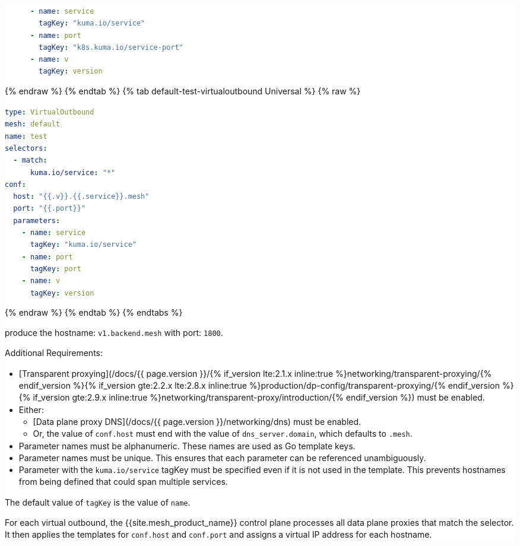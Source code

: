 ```yaml
      - name: service
        tagKey: "kuma.io/service"
      - name: port
        tagKey: "k8s.kuma.io/service-port"
      - name: v
        tagKey: version
```
{% endraw %}
{% endtab %}
{% tab default-test-virtualoutbound Universal %}
{% raw %}
```yaml
type: VirtualOutbound
mesh: default
name: test
selectors:
  - match:
      kuma.io/service: "*"
conf:
  host: "{{.v}}.{{.service}}.mesh"
  port: "{{.port}}"
  parameters:
    - name: service
      tagKey: "kuma.io/service"
    - name: port
      tagKey: port
    - name: v
      tagKey: version
```
{% endraw %}
{% endtab %}
{% endtabs %}

produce the hostname: `v1.backend.mesh` with port: `1800`.

Additional Requirements:

- [Transparent proxying](/docs/{{ page.version }}/{% if_version lte:2.1.x inline:true %}networking/transparent-proxying/{% endif_version %}{% if_version gte:2.2.x lte:2.8.x inline:true %}production/dp-config/transparent-proxying/{% endif_version %}{% if_version gte:2.9.x inline:true %}networking/transparent-proxy/introduction/{% endif_version %}) must be enabled.
- Either:
  - [Data plane proxy DNS](/docs/{{ page.version }}/networking/dns) must be enabled.
  - Or, the value of `conf.host` must end with the value of `dns_server.domain`, which defaults to `.mesh`.
- Parameter names must be alphanumeric. These names are used as Go template keys.
- Parameter names must be unique. This ensures that each parameter can be referenced unambiguously.
- Parameter with the `kuma.io/service` tagKey must be specified even if it is not used in the template. This prevents hostnames from being defined that could span multiple services.

The default value of `tagKey` is the value of `name`.

For each virtual outbound, the {{site.mesh_product_name}} control plane processes all data plane proxies that match the selector.
It then applies the templates for `conf.host` and `conf.port` and assigns a virtual IP address for each hostname.
